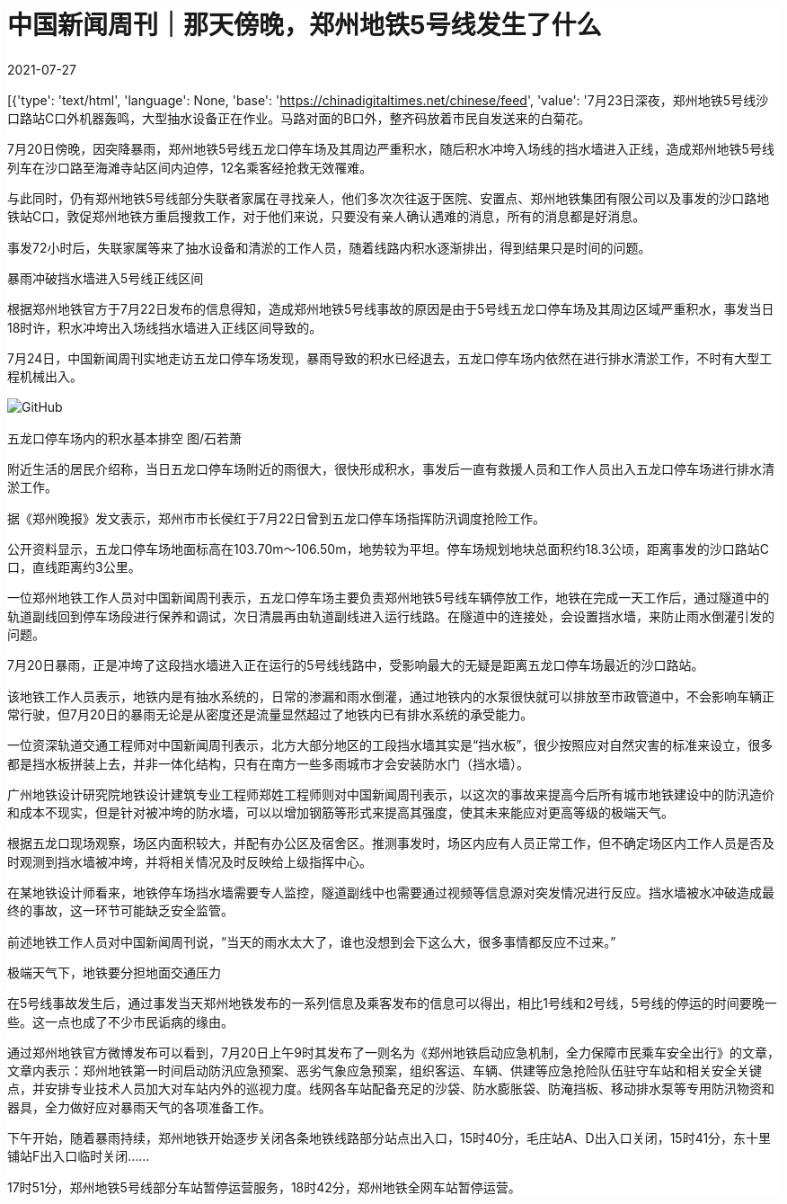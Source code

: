 # 中国新闻周刊｜那天傍晚，郑州地铁5号线发生了什么

2021-07-27

[{'type': 'text/html', 'language': None, 'base': 'https://chinadigitaltimes.net/chinese/feed', 'value': '7月23日深夜，郑州地铁5号线沙口路站C口外机器轰鸣，大型抽水设备正在作业。马路对面的B口外，整齐码放着市民自发送来的白菊花。

7月20日傍晚，因突降暴雨，郑州地铁5号线五龙口停车场及其周边严重积水，随后积水冲垮入场线的挡水墙进入正线，造成郑州地铁5号线列车在沙口路至海滩寺站区间内迫停，12名乘客经抢救无效罹难。

与此同时，仍有郑州地铁5号线部分失联者家属在寻找亲人，他们多次次往返于医院、安置点、郑州地铁集团有限公司以及事发的沙口路地铁站C口，敦促郑州地铁方重启搜救工作，对于他们来说，只要没有亲人确认遇难的消息，所有的消息都是好消息。

事发72小时后，失联家属等来了抽水设备和清淤的工作人员，随着线路内积水逐渐排出，得到结果只是时间的问题。

暴雨冲破挡水墙进入5号线正线区间

根据郑州地铁官方于7月22日发布的信息得知，造成郑州地铁5号线事故的原因是由于5号线五龙口停车场及其周边区域严重积水，事发当日18时许，积水冲垮出入场线挡水墙进入正线区间导致的。

7月24日，中国新闻周刊实地走访五龙口停车场发现，暴雨导致的积水已经退去，五龙口停车场内依然在进行排水清淤工作，不时有大型工程机械出入。

![GitHub](https://chinadigitaltimes.net/chinese/files/2021/07/post-668839-60ffe421175a3.)

五龙口停车场内的积水基本排空 图/石若萧  

附近生活的居民介绍称，当日五龙口停车场附近的雨很大，很快形成积水，事发后一直有救援人员和工作人员出入五龙口停车场进行排水清淤工作。

据《郑州晚报》发文表示，郑州市市长侯红于7月22日曾到五龙口停车场指挥防汛调度抢险工作。

公开资料显示，五龙口停车场地面标高在103.70m～106.50m，地势较为平坦。停车场规划地块总面积约18.3公顷，距离事发的沙口路站C口，直线距离约3公里。

一位郑州地铁工作人员对中国新闻周刊表示，五龙口停车场主要负责郑州地铁5号线车辆停放工作，地铁在完成一天工作后，通过隧道中的轨道副线回到停车场段进行保养和调试，次日清晨再由轨道副线进入运行线路。在隧道中的连接处，会设置挡水墙，来防止雨水倒灌引发的问题。

7月20日暴雨，正是冲垮了这段挡水墙进入正在运行的5号线线路中，受影响最大的无疑是距离五龙口停车场最近的沙口路站。

该地铁工作人员表示，地铁内是有抽水系统的，日常的渗漏和雨水倒灌，通过地铁内的水泵很快就可以排放至市政管道中，不会影响车辆正常行驶，但7月20日的暴雨无论是从密度还是流量显然超过了地铁内已有排水系统的承受能力。

一位资深轨道交通工程师对中国新闻周刊表示，北方大部分地区的工段挡水墙其实是“挡水板”，很少按照应对自然灾害的标准来设立，很多都是挡水板拼装上去，并非一体化结构，只有在南方一些多雨城市才会安装防水门（挡水墙）。

广州地铁设计研究院地铁设计建筑专业工程师郑姓工程师则对中国新闻周刊表示，以这次的事故来提高今后所有城市地铁建设中的防汛造价和成本不现实，但是针对被冲垮的防水墙，可以以增加钢筋等形式来提高其强度，使其未来能应对更高等级的极端天气。

根据五龙口现场观察，场区内面积较大，并配有办公区及宿舍区。推测事发时，场区内应有人员正常工作，但不确定场区内工作人员是否及时观测到挡水墙被冲垮，并将相关情况及时反映给上级指挥中心。

在某地铁设计师看来，地铁停车场挡水墙需要专人监控，隧道副线中也需要通过视频等信息源对突发情况进行反应。挡水墙被水冲破造成最终的事故，这一环节可能缺乏安全监管。

前述地铁工作人员对中国新闻周刊说，“当天的雨水太大了，谁也没想到会下这么大，很多事情都反应不过来。”

极端天气下，地铁要分担地面交通压力

在5号线事故发生后，通过事发当天郑州地铁发布的一系列信息及乘客发布的信息可以得出，相比1号线和2号线，5号线的停运的时间要晚一些。这一点也成了不少市民诟病的缘由。

通过郑州地铁官方微博发布可以看到，7月20日上午9时其发布了一则名为《郑州地铁启动应急机制，全力保障市民乘车安全出行》的文章，文章内表示：郑州地铁第一时间启动防汛应急预案、恶劣气象应急预案，组织客运、车辆、供建等应急抢险队伍驻守车站和相关安全关键点，并安排专业技术人员加大对车站内外的巡视力度。线网各车站配备充足的沙袋、防水膨胀袋、防淹挡板、移动排水泵等专用防汛物资和器具，全力做好应对暴雨天气的各项准备工作。

下午开始，随着暴雨持续，郑州地铁开始逐步关闭各条地铁线路部分站点出入口，15时40分，毛庄站A、D出入口关闭，15时41分，东十里铺站F出入口临时关闭……

17时51分，郑州地铁5号线部分车站暂停运营服务，18时42分，郑州地铁全网车站暂停运营。
